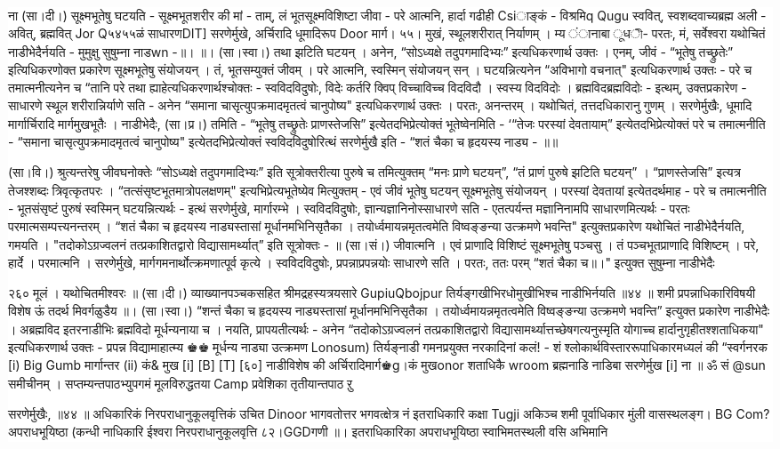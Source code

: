 ना 
(सा।दी।) सूक्ष्मभूतेषु घटयति - सूक्ष्मभूतशरीर की मां - ताम्, लं भूतसूक्ष्मविशिष्टा जीवा - परे आत्मनि, हार्दा गढीही Csiाङ्कं - विश्रमिq Qugu स्ववित्, स्वशब्दवाच्यब्रह्म अली - अवित्, ब्रह्मवित् Jor Q५४५५ळं साधारणDIT] सरणेर्मुखे, अर्चिरादि धूमादिरूप Door मार्ग। ५५। मुखं, स्थूलशरीरात् निर्याणम् । म्य ंानाबा ूधী- परतः, मं, सर्वेश्वरा यथोचितं नाडीभेदैर्नयति - मुमुक्षु सुषुम्ना नाडwn 
-॥। 
॥। 
(सा।स्वा।) तथा झटिति घटयन् । अनेन, “सोऽध्यक्षे तदुपगमादिभ्यः” इत्यधिकरणार्थ उक्तः । एनम्, जीवं - “भूतेषु तच्छ्रुतेः” इत्यिधिकरणोक्त प्रकारेण सूक्ष्मभूतेषु संयोजयन् । तं, भूतसम्युक्तं जीवम् । परे आत्मनि, स्वस्मिन् संयोजयन् सन् । घटयन्नित्यनेन “अविभागो वचनात्" इत्यधिकरणार्थ उक्तः - परे च तमात्मनीत्यनेन च “तानि परे तथा ह्याहेत्यधिकरणार्थश्चोक्तः - स्वविदविदुषोः, विदेः कर्तरि क्विप् विच्चाविच्च विदविदौ । स्वस्य विदविदोः । ब्रह्मविदब्रह्मविदोः - इत्थम्, उक्तप्रकारेण - साधारणे स्थूल शरीरान्निर्याणे सति - अनेन “समाना चासृत्युपक्रमादमृतत्वं चानुपोष्य" इत्यधिकरणार्थ उक्तः । परतः, अनन्तरम् । यथोचितं, तत्तदधिकारानु गुणम् । सरणेर्मुखैः, धूमादि मार्गार्चिरादि मार्गमुखभूतैः । नाडीभेदैः, (सा।प्र।) तमिति - “भूतेषु तच्छ्रुतेः प्राणस्तेजसि” इत्येतदभिप्रेत्योक्तं भूतेष्वेनमिति - ‘“तेजः परस्यां देवतायाम्” इत्येतदभिप्रेत्योक्तं परे च तमात्मनीति - “समाना चासृत्युपक्रमादमृतत्वं चानुपोष्य" इत्येतदभिप्रेत्योक्तं स्वविदविदुषोरित्थं सरणेर्मुखै इति - “शतं चैका च हृदयस्य नाड्य - ॥॥ 

(सा।वि।) श्रुत्यन्तरेषु जीवघनोक्तेः “सोऽध्यक्षे तदुपगमादिभ्यः” इति सूत्रोक्तरीत्या पुरुषे च तमित्युक्तम् “मनः प्राणे घटयन्”, “तं प्राणं पुरुषे झटिति घटयन्” । “प्राणस्तेजसि” इत्यत्र तेजश्शब्दः त्रिवृत्कृतपरः । “तत्संसृष्टभूतमात्रोपलक्षणम्" इत्यभिप्रेत्यभूतेष्येव मित्युक्तम् - एवं जीवं भूतेषु घटयन् सूक्ष्मभूतेषु संयोजयन् । परस्यां देवतायां इत्येतदर्थमाह - परे च तमात्मनीति - भूतसंसृष्टं पुरुषं स्वस्मिन् घटयन्नित्यर्थः - इत्थं सरणेर्मुखे, मार्गारम्भे । स्वविदविदुषोः, ज्ञान्यज्ञानिनोस्साधारणे सति - एतत्पर्यन्त मज्ञानिनामपि साधारणमित्यर्थः - परतः परमात्मसम्पत्त्यनन्तरम् । “शतं चैका च हृदयस्य नाड्यस्तासां मूर्धानमभिनिसृतैका । तयोर्ध्वमायन्नमृतत्वमेति विष्वङ्ङन्या उत्क्रमणे भवन्ति" इत्युक्तप्रकारेण यथोचितं नाडीभेदैर्नयति, गमयति । "तदोकोऽग्रज्वलनं तत्प्रकाशितद्वारो विद्यासामर्थ्यात्” इति सूत्रोक्तः - ॥ (सा।सं।) जीवात्मनि । एवं प्राणादि विशिष्टं सूक्ष्मभूतेषु पञ्चसु । तं पञ्चभूतप्राणादि विशिष्टम् । परे, हार्दे । परमात्मनि । सरणेर्मुखे, मार्गगमनार्थोत्क्रमणात्पूर्व कृत्ये । स्वविदविदुषोः, प्रपन्नाप्रपन्नयोः साधारणे सति । परतः, ततः परम् “शतं चैका च॥।" इत्युक्त सुषुम्ना नाडीभेदैः 

२६० 
मूलं । यथोचितमीश्वरः ॥ 
(सा।दी।) 
व्याख्यानपञ्चकसहित श्रीमद्रहस्यत्रयसारे 
GupiuQbojpur तिर्यङ्गखीभिरधोमुखीभिश्च नाडीभिर्नयति ॥४४ ॥ शमी प्रपन्नाधिकारिविषयी विशेष ऊं तदर्थ मिवर्गळुडैय 
॥। 
(सा।स्वा।) “शन्तं चैका च हृदयस्य नाड्यस्तासां मूर्धानमभिनिसृतैका । तयोर्ध्वमायन्नमृतत्वमेति विष्वङ्ङन्या उत्क्रमणे भवन्ति” इत्युक्त प्रकारेण नाडीभेदैः । अब्रह्मविद इतरनाडीभिः ब्रह्मविदो मूर्धन्यनाया च । नयति, प्रापयतीत्यर्थः - अनेन “तदोकोऽग्रज्वलनं तत्प्रकाशितद्वारो विद्यासामर्थ्यात्तच्छेषगत्यनुस्मृति योगाच्च हार्दानुगृहीतश्शताधिकया" इत्यधिकरणार्थ उक्तः - प्रपन्न विद्यामाहात्म्य ♚♚ मूर्धन्य नाड्या उत्क्रमण Lonosum) तिर्यङ्नाडी गमनप्रयुक्त नरकादिनां कलं! - शं श्लोकार्थविस्ताररूपाधिकारमध्यलं की “स्वर्गनरक [i) Big Gumb मार्गान्तर (ii) कं& मुख [i] [B] [T] [६०] नाडीविशेष 
की अर्चिरादिमार्ग♚g।कं मुखonor शताधिकै wroom ब्रह्मनाडि 
नाडिबा सरणेर्मुख [i] ना ॥ ॐ सं @sun 
समीचीनम् । सप्तम्यन्तपाठभ्युपगमं 
मूलविरुद्धतया Camp 
प्रवेशिका तृतीयान्तपाठ 
ऱु 

सरणेर्मुखैः, 
॥४४ ॥ 
अधिकारिकं निरपराधानुकूलवृत्तिकं उचित Dinoor 
भागवतोत्तर भगवत्क्षेत्र नं 
इतराधिकारि कक्षा 
Tugji 
अकिञ्च 
शमी पूर्वाधिकार मुंली 
वासस्थलङ्ग। BG Com? अपराधभूयिष्ठा (कन्धी 
नाधिकारि ईश्वरा 
निरपराधानुकूलवृत्ति ८२।GGDगणी ॥। 
इतराधिकारिका अपराधभूयिष्ठा स्वाभिमतस्थली वसि अभिमानि 